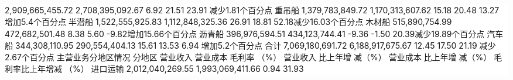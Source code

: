 2,909,665,455.72
2,708,395,092.67
6.92
21.51
23.91
减少1.81个百分点
重吊船
1,379,783,849.72
1,170,313,607.62
15.18
20.48
13.27
增加5.4个百分点
半潜船
1,522,555,925.83
1,112,848,325.36
26.91
18.81
52.18减少16.03个百分点
木材船
515,890,754.99
472,682,501.48
8.38
5.60
-9.82增加15.66个百分点
沥青船
396,976,594.51
434,123,744.41
-9.36
-1.50
20.39减少19.89个百分点
汽车船
344,308,110.95
290,554,404.13
15.61
13.53
6.94
增加5.2个百分点
合计
7,069,180,691.72
6,188,917,675.67
12.45
17.50
21.19
减少2.67个百分点
主营业务分地区情况
分地区
营业收入
营业成本
毛利率
（%）
营业收入
比上年增
减（%）
营业成本
比上年增
减（%）
毛利率比上年增减
（%）
进口运输
2,012,040,269.55
1,993,069,411.66
0.94
31.93